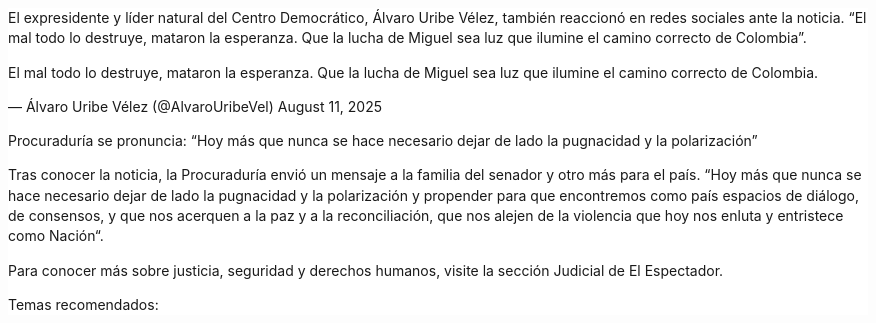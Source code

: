 El expresidente y líder natural del Centro Democrático, Álvaro Uribe Vélez, también reaccionó en redes sociales ante la noticia. “El mal todo lo destruye, mataron la esperanza. Que la lucha de Miguel sea luz que ilumine el camino correcto de Colombia”.

El mal todo lo destruye, mataron la esperanza. Que la lucha de Miguel sea luz que ilumine el camino correcto de Colombia.

— Álvaro Uribe Vélez (@AlvaroUribeVel) August 11, 2025

Procuraduría se pronuncia: “Hoy más que nunca se hace necesario dejar de lado la pugnacidad y la polarización”

Tras conocer la noticia, la Procuraduría envió un mensaje a la familia del senador y otro más para el país. “Hoy más que nunca se hace necesario dejar de lado la pugnacidad y la polarización y propender para que encontremos como país espacios de diálogo, de consensos, y que nos acerquen a la paz y a la reconciliación, que nos alejen de la violencia que hoy nos enluta y entristece como Nación“.

Para conocer más sobre justicia, seguridad y derechos humanos, visite la sección Judicial de El Espectador.

Temas recomendados: